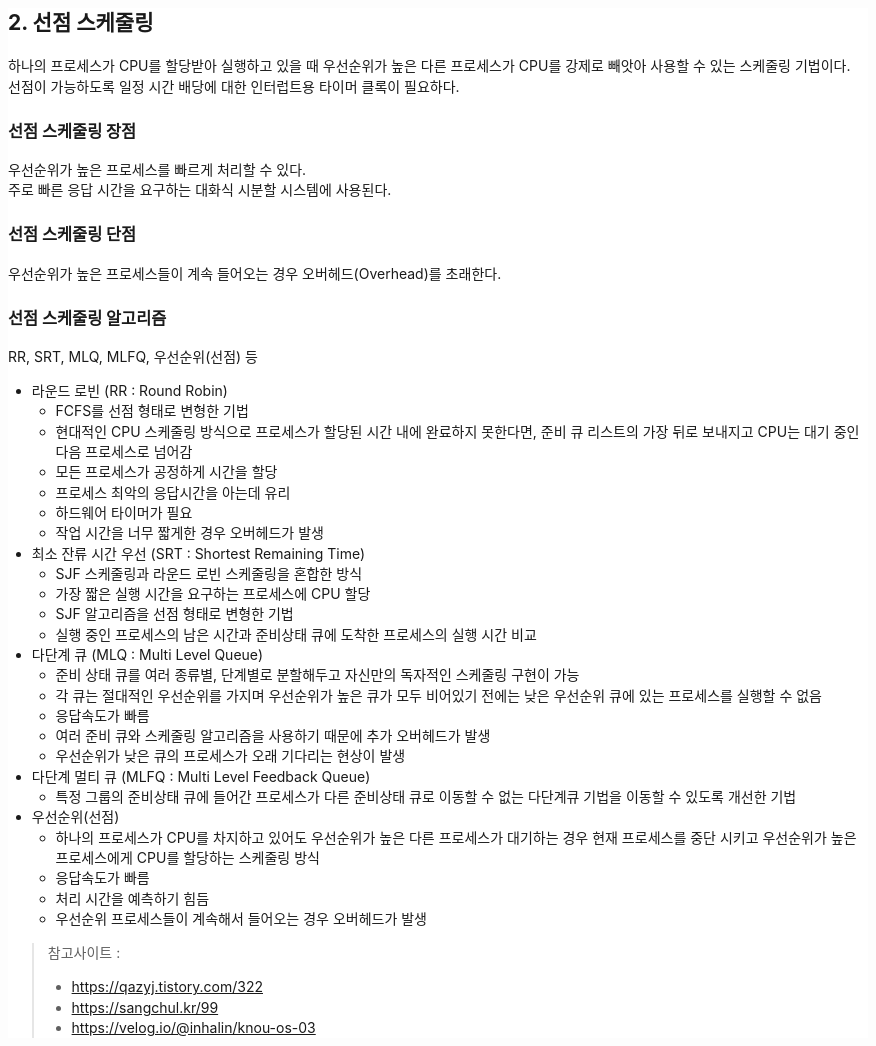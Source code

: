 ## 2. 선점 스케줄링 <br>
하나의 프로세스가 CPU를 할당받아 실행하고 있을 때 우선순위가 높은 다른 프로세스가 CPU를 강제로 빼앗아 사용할 수 있는 스케줄링 기법이다. <br>
선점이 가능하도록 일정 시간 배당에 대한 인터럽트용 타이머 클록이 필요하다. <br>

### 선점 스케줄링 장점 <br> 
우선순위가 높은 프로세스를 빠르게 처리할 수 있다.<br>
주로 빠른 응답 시간을 요구하는 대화식 시분할 시스템에 사용된다.

### 선점 스케줄링 단점 <br> 
우선순위가 높은 프로세스들이 계속 들어오는 경우 오버헤드(Overhead)를 초래한다. 

### 선점 스케줄링 알고리즘
RR, SRT, MLQ, MLFQ, 우선순위(선점) 등

- 라운드 로빈 (RR : Round Robin)
  - FCFS를 선점 형태로 변형한 기법
  - 현대적인 CPU 스케줄링 방식으로 프로세스가 할당된 시간 내에 완료하지 못한다면, 준비 큐 리스트의 가장 뒤로 보내지고 CPU는 대기 중인 다음 프로세스로 넘어감
  - 모든 프로세스가 공정하게 시간을 할당
  - 프로세스 최악의 응답시간을 아는데 유리
  - 하드웨어 타이머가 필요
  - 작업 시간을 너무 짧게한 경우 오버헤드가 발생
- 최소 잔류 시간 우선 (SRT : Shortest Remaining Time)
  - SJF 스케줄링과 라운드 로빈 스케줄링을 혼합한 방식
  - 가장 짧은 실행 시간을 요구하는 프로세스에 CPU 할당
  - SJF 알고리즘을 선점 형태로 변형한 기법
  - 실행 중인 프로세스의 남은 시간과 준비상태 큐에 도착한 프로세스의 실행 시간 비교
- 다단계 큐 (MLQ : Multi Level Queue)
  - 준비 상태 큐를 여러 종류별, 단계별로 분할해두고 자신만의 독자적인 스케줄링 구현이 가능
  - 각 큐는 절대적인 우선순위를 가지며 우선순위가 높은 큐가 모두 비어있기 전에는 낮은 우선순위 큐에 있는 프로세스를 실행할 수 없음
  - 응답속도가 빠름
  - 여러 준비 큐와 스케줄링 알고리즘을 사용하기 때문에 추가 오버헤드가 발생
  - 우선순위가 낮은 큐의 프로세스가 오래 기다리는 현상이 발생
- 다단계 멀티 큐 (MLFQ : Multi Level Feedback Queue)
  - 특정 그룹의 준비상태 큐에 들어간 프로세스가 다른 준비상태 큐로 이동할 수 없는 다단계큐 기법을 이동할 수 있도록 개선한 기법
- 우선순위(선점)
  - 하나의 프로세스가 CPU를 차지하고 있어도 우선순위가 높은 다른 프로세스가 대기하는 경우 현재 프로세스를 중단 시키고 우선순위가 높은 프로세스에게 CPU를 할당하는 스케줄링 방식
  - 응답속도가 빠름
  - 처리 시간을 예측하기 힘듬
  - 우선순위 프로세스들이 계속해서 들어오는 경우 오버헤드가 발생

> 참고사이트 : 
> - https://qazyj.tistory.com/322
> - https://sangchul.kr/99
> - https://velog.io/@inhalin/knou-os-03